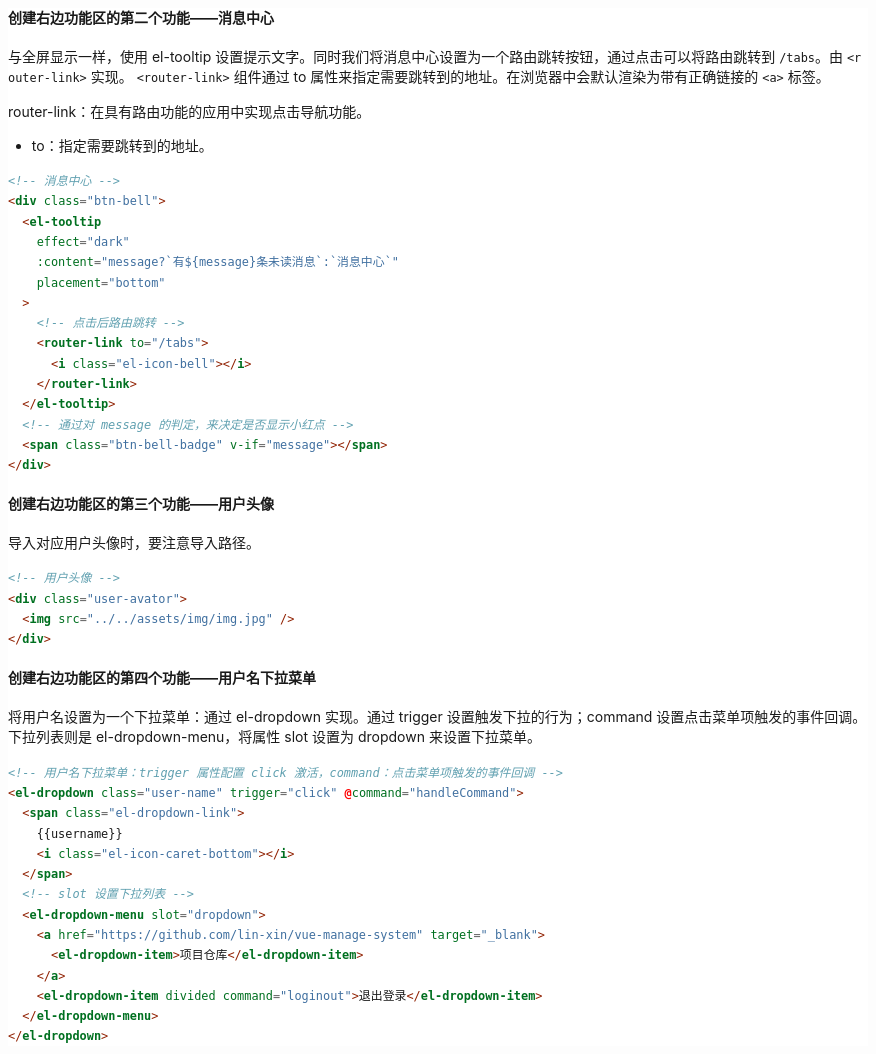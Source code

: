 #### 创建右边功能区的第二个功能——消息中心

与全屏显示一样，使用 el-tooltip 设置提示文字。同时我们将消息中心设置为一个路由跳转按钮，通过点击可以将路由跳转到 `/tabs`。由 `<router-link>` 实现。 `<router-link>` 组件通过 to 属性来指定需要跳转到的地址。在浏览器中会默认渲染为带有正确链接的 `<a>` 标签。

router-link：在具有路由功能的应用中实现点击导航功能。

- to：指定需要跳转到的地址。

```html
<!-- 消息中心 -->
<div class="btn-bell">
  <el-tooltip
    effect="dark"
    :content="message?`有${message}条未读消息`:`消息中心`"
    placement="bottom"
  >
    <!-- 点击后路由跳转 -->
    <router-link to="/tabs">
      <i class="el-icon-bell"></i>
    </router-link>
  </el-tooltip>
  <!-- 通过对 message 的判定，来决定是否显示小红点 -->
  <span class="btn-bell-badge" v-if="message"></span>
</div>
```

#### 创建右边功能区的第三个功能——用户头像

导入对应用户头像时，要注意导入路径。

```html
<!-- 用户头像 -->
<div class="user-avator">
  <img src="../../assets/img/img.jpg" />
</div>
```

#### 创建右边功能区的第四个功能——用户名下拉菜单

将用户名设置为一个下拉菜单：通过 el-dropdown 实现。通过 trigger 设置触发下拉的行为；command 设置点击菜单项触发的事件回调。下拉列表则是 el-dropdown-menu，将属性 slot 设置为 dropdown 来设置下拉菜单。

```html
<!-- 用户名下拉菜单：trigger 属性配置 click 激活，command：点击菜单项触发的事件回调 -->
<el-dropdown class="user-name" trigger="click" @command="handleCommand">
  <span class="el-dropdown-link">
    {{username}}
    <i class="el-icon-caret-bottom"></i>
  </span>
  <!-- slot 设置下拉列表 -->
  <el-dropdown-menu slot="dropdown">
    <a href="https://github.com/lin-xin/vue-manage-system" target="_blank">
      <el-dropdown-item>项目仓库</el-dropdown-item>
    </a>
    <el-dropdown-item divided command="loginout">退出登录</el-dropdown-item>
  </el-dropdown-menu>
</el-dropdown>
```
